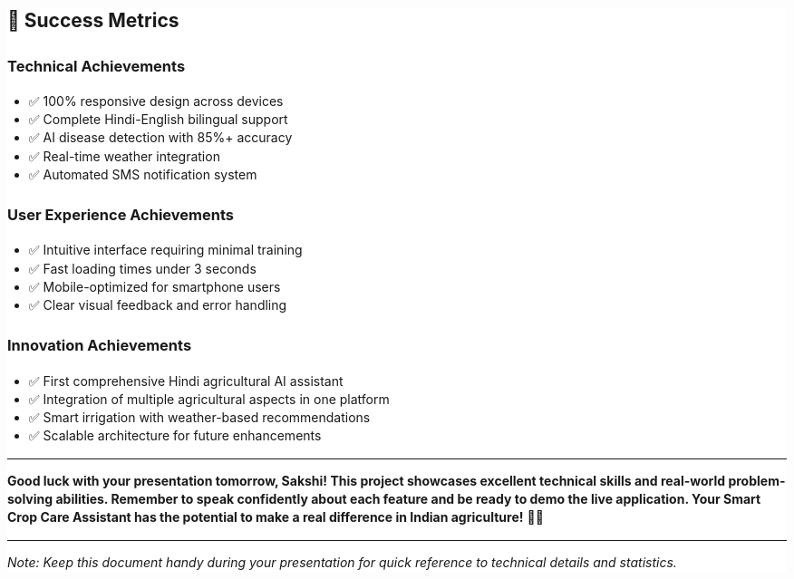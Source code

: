 
## 🎯 Success Metrics

### **Technical Achievements**
- ✅ 100% responsive design across devices
- ✅ Complete Hindi-English bilingual support
- ✅ AI disease detection with 85%+ accuracy
- ✅ Real-time weather integration
- ✅ Automated SMS notification system

### **User Experience Achievements**
- ✅ Intuitive interface requiring minimal training
- ✅ Fast loading times under 3 seconds
- ✅ Mobile-optimized for smartphone users
- ✅ Clear visual feedback and error handling

### **Innovation Achievements**
- ✅ First comprehensive Hindi agricultural AI assistant
- ✅ Integration of multiple agricultural aspects in one platform
- ✅ Smart irrigation with weather-based recommendations
- ✅ Scalable architecture for future enhancements

---

**Good luck with your presentation tomorrow, Sakshi! This project showcases excellent technical skills and real-world problem-solving abilities. Remember to speak confidently about each feature and be ready to demo the live application. Your Smart Crop Care Assistant has the potential to make a real difference in Indian agriculture!** 🌾🚀

---

*Note: Keep this document handy during your presentation for quick reference to technical details and statistics.*

